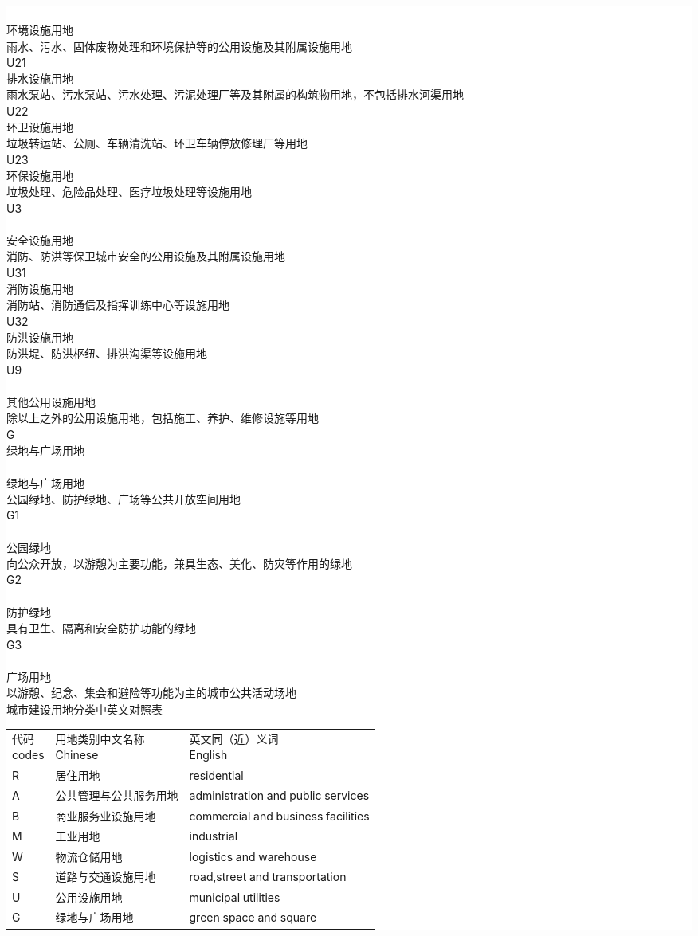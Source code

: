 </td><td class="confluenceTd"> </td><td class="confluenceTd"><div class="para">环境设施用地</div></td><td class="confluenceTd"><div class="para">雨水、污水、固体废物处理和环境保护等的公用设施及其附属设施用地</div></td></tr><tr><td class="confluenceTd"><div class="para">U21</div></td><td class="confluenceTd"><div class="para">排水设施用地</div></td><td class="confluenceTd"><div class="para">雨水泵站、污水泵站、污水处理、污泥处理厂等及其附属的构筑物用地，不包括排水河渠用地</div></td></tr><tr><td class="confluenceTd"><div class="para">U22</div></td><td class="confluenceTd"><div class="para">环卫设施用地</div></td><td class="confluenceTd"><div class="para">垃圾转运站、公厕、车辆清洗站、环卫车辆停放修理厂等用地</div></td></tr><tr><td class="confluenceTd"><div class="para">U23</div></td><td class="confluenceTd"><div class="para">环保设施用地</div></td><td class="confluenceTd"><div class="para">垃圾处理、危险品处理、医疗垃圾处理等设施用地</div></td></tr><tr><td rowspan="3" class="confluenceTd"><div class="para">U3</div></td><td class="confluenceTd"> </td><td class="confluenceTd"><div class="para">安全设施用地</div></td><td class="confluenceTd"><div class="para">消防、防洪等保卫城市安全的公用设施及其附属设施用地</div></td></tr><tr><td class="confluenceTd"><div class="para">U31</div></td><td class="confluenceTd"><div class="para">消防设施用地</div></td><td class="confluenceTd"><div class="para">消防站、消防通信及指挥训练中心等设施用地</div></td></tr><tr><td class="confluenceTd"><div class="para">U32</div></td><td class="confluenceTd"><div class="para">防洪设施用地</div></td><td class="confluenceTd"><div class="para">防洪堤、防洪枢纽、排洪沟渠等设施用地</div></td></tr><tr><td class="confluenceTd"><div class="para">U9</div></td><td class="confluenceTd"> </td><td class="confluenceTd"><div class="para">其他公用设施用地</div></td><td class="confluenceTd"><div class="para">除以上之外的公用设施用地，包括施工、养护、维修设施等用地</div></td></tr><tr><td rowspan="4" class="confluenceTd"><div class="para">G</div><div class="para">绿地与广场用地</div></td><td class="confluenceTd"> </td><td class="confluenceTd"> </td><td class="confluenceTd"><div class="para">绿地与广场用地</div></td><td class="confluenceTd"><div class="para">公园绿地、防护绿地、广场等公共开放空间用地</div></td></tr><tr><td class="confluenceTd"><div class="para">G1</div></td><td class="confluenceTd"> </td><td class="confluenceTd"><div class="para">公园绿地</div></td><td class="confluenceTd"><div class="para">向公众开放，以游憩为主要功能，兼具生态、美化、防灾等作用的绿地</div></td></tr><tr><td class="confluenceTd"><div class="para">G2</div></td><td class="confluenceTd"> </td><td class="confluenceTd"><div class="para">防护绿地</div></td><td class="confluenceTd"><div class="para">具有卫生、隔离和安全防护功能的绿地</div></td></tr><tr><td class="confluenceTd"><div class="para">G3</div></td><td class="confluenceTd"> </td><td class="confluenceTd"><div class="para">广场用地</div></td><td class="confluenceTd"><div class="para">以游憩、纪念、集会和避险等功能为主的城市公共活动场地</div></td></tr></tbody></table></div>
                    </div>
    </div>
</div>
</div>

<div class="para">城市建设用地分类中英文对照表</div><div class="table-wrap"><table class="confluenceTable"><tbody><tr><td class="confluenceTd"><div class="para">代码</div><div class="para">codes</div></td><td class="confluenceTd"><div class="para">用地类别中文名称</div><div class="para">Chinese</div></td><td class="confluenceTd"><div class="para">英文同（近）义词</div><div class="para">English</div></td></tr><tr><td class="confluenceTd"><div class="para">R</div></td><td class="confluenceTd"><div class="para">居住用地</div></td><td class="confluenceTd"><div class="para">residential</div></td></tr><tr><td class="confluenceTd"><div class="para">A</div></td><td class="confluenceTd"><div class="para">公共管理与公共服务用地</div></td><td class="confluenceTd"><div class="para">administration and public services</div></td></tr><tr><td class="confluenceTd"><div class="para">B</div></td><td class="confluenceTd"><div class="para">商业服务业设施用地</div></td><td class="confluenceTd"><div class="para">commercial and business facilities</div></td></tr><tr><td class="confluenceTd"><div class="para">M</div></td><td class="confluenceTd"><div class="para">工业用地</div></td><td class="confluenceTd"><div class="para">industrial</div></td></tr><tr><td class="confluenceTd"><div class="para">W</div></td><td class="confluenceTd"><div class="para">物流仓储用地</div></td><td class="confluenceTd"><div class="para">logistics and warehouse</div></td></tr><tr><td class="confluenceTd"><div class="para">S</div></td><td class="confluenceTd"><div class="para">道路与交通设施用地</div></td><td class="confluenceTd"><div class="para">road,street and transportation</div></td></tr><tr><td class="confluenceTd"><div class="para">U</div></td><td class="confluenceTd"><div class="para">公用设施用地</div></td><td class="confluenceTd"><div class="para">municipal utilities</div></td></tr><tr><td class="confluenceTd"><div class="para">G</div></td><td class="confluenceTd"><div class="para">绿地与广场用地</div></td><td class="confluenceTd"><div class="para">green space and square</div></td></tr></tbody></table></div>
